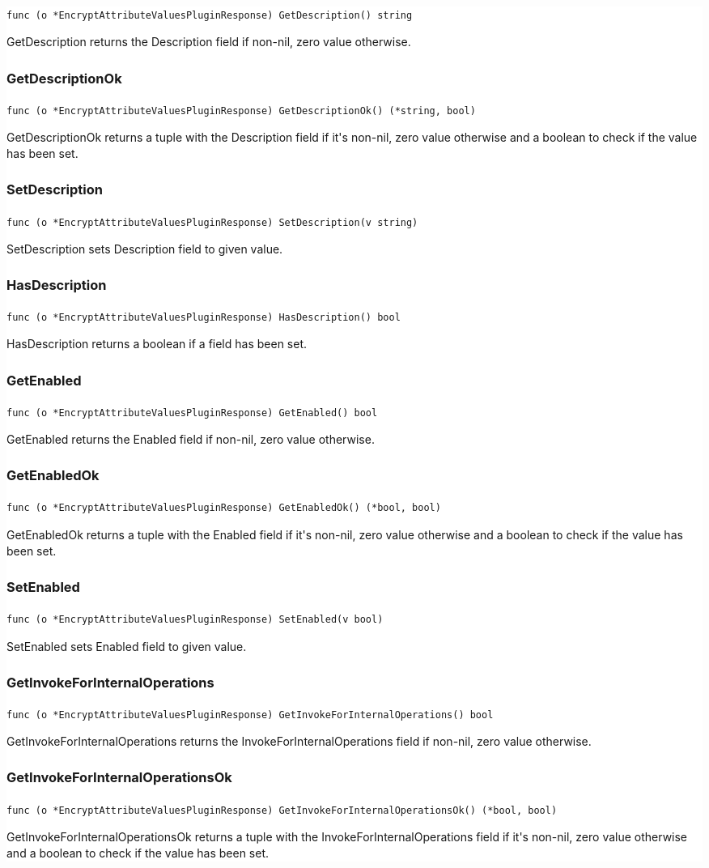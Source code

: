 `func (o *EncryptAttributeValuesPluginResponse) GetDescription() string`

GetDescription returns the Description field if non-nil, zero value otherwise.

### GetDescriptionOk

`func (o *EncryptAttributeValuesPluginResponse) GetDescriptionOk() (*string, bool)`

GetDescriptionOk returns a tuple with the Description field if it's non-nil, zero value otherwise
and a boolean to check if the value has been set.

### SetDescription

`func (o *EncryptAttributeValuesPluginResponse) SetDescription(v string)`

SetDescription sets Description field to given value.

### HasDescription

`func (o *EncryptAttributeValuesPluginResponse) HasDescription() bool`

HasDescription returns a boolean if a field has been set.

### GetEnabled

`func (o *EncryptAttributeValuesPluginResponse) GetEnabled() bool`

GetEnabled returns the Enabled field if non-nil, zero value otherwise.

### GetEnabledOk

`func (o *EncryptAttributeValuesPluginResponse) GetEnabledOk() (*bool, bool)`

GetEnabledOk returns a tuple with the Enabled field if it's non-nil, zero value otherwise
and a boolean to check if the value has been set.

### SetEnabled

`func (o *EncryptAttributeValuesPluginResponse) SetEnabled(v bool)`

SetEnabled sets Enabled field to given value.


### GetInvokeForInternalOperations

`func (o *EncryptAttributeValuesPluginResponse) GetInvokeForInternalOperations() bool`

GetInvokeForInternalOperations returns the InvokeForInternalOperations field if non-nil, zero value otherwise.

### GetInvokeForInternalOperationsOk

`func (o *EncryptAttributeValuesPluginResponse) GetInvokeForInternalOperationsOk() (*bool, bool)`

GetInvokeForInternalOperationsOk returns a tuple with the InvokeForInternalOperations field if it's non-nil, zero value otherwise
and a boolean to check if the value has been set.
